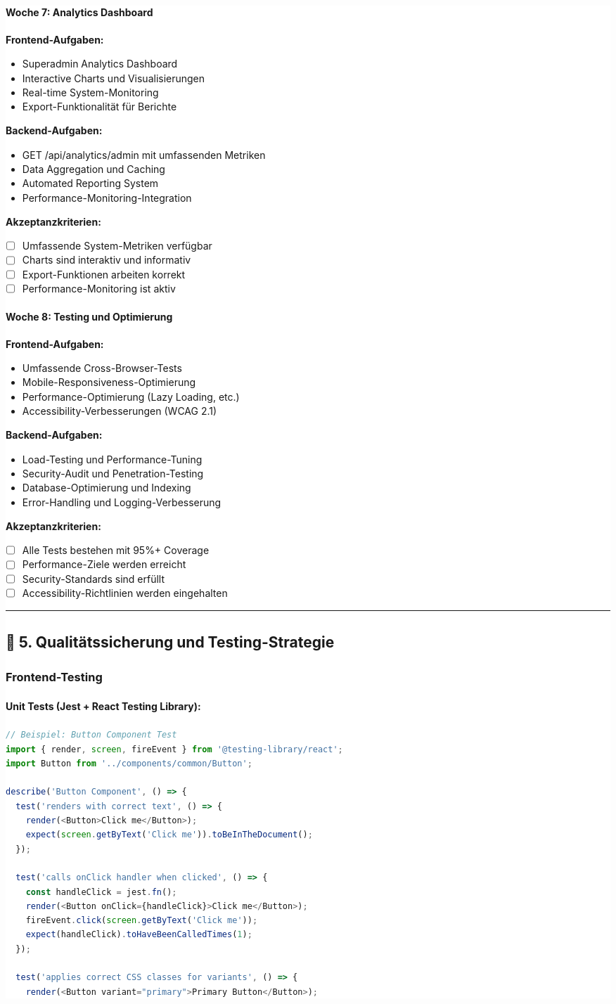 #### **Woche 7: Analytics Dashboard**
**Frontend-Aufgaben:**
- Superadmin Analytics Dashboard
- Interactive Charts und Visualisierungen
- Real-time System-Monitoring
- Export-Funktionalität für Berichte

**Backend-Aufgaben:**
- GET /api/analytics/admin mit umfassenden Metriken
- Data Aggregation und Caching
- Automated Reporting System
- Performance-Monitoring-Integration

**Akzeptanzkriterien:**
- [ ] Umfassende System-Metriken verfügbar
- [ ] Charts sind interaktiv und informativ
- [ ] Export-Funktionen arbeiten korrekt
- [ ] Performance-Monitoring ist aktiv

#### **Woche 8: Testing und Optimierung**
**Frontend-Aufgaben:**
- Umfassende Cross-Browser-Tests
- Mobile-Responsiveness-Optimierung
- Performance-Optimierung (Lazy Loading, etc.)
- Accessibility-Verbesserungen (WCAG 2.1)

**Backend-Aufgaben:**
- Load-Testing und Performance-Tuning
- Security-Audit und Penetration-Testing
- Database-Optimierung und Indexing
- Error-Handling und Logging-Verbesserung

**Akzeptanzkriterien:**
- [ ] Alle Tests bestehen mit 95%+ Coverage
- [ ] Performance-Ziele werden erreicht
- [ ] Security-Standards sind erfüllt
- [ ] Accessibility-Richtlinien werden eingehalten

---

## 🎯 **5. Qualitätssicherung und Testing-Strategie**

### **Frontend-Testing**

#### **Unit Tests (Jest + React Testing Library):**
```javascript
// Beispiel: Button Component Test
import { render, screen, fireEvent } from '@testing-library/react';
import Button from '../components/common/Button';

describe('Button Component', () => {
  test('renders with correct text', () => {
    render(<Button>Click me</Button>);
    expect(screen.getByText('Click me')).toBeInTheDocument();
  });

  test('calls onClick handler when clicked', () => {
    const handleClick = jest.fn();
    render(<Button onClick={handleClick}>Click me</Button>);
    fireEvent.click(screen.getByText('Click me'));
    expect(handleClick).toHaveBeenCalledTimes(1);
  });

  test('applies correct CSS classes for variants', () => {
    render(<Button variant="primary">Primary Button</Button>);
```